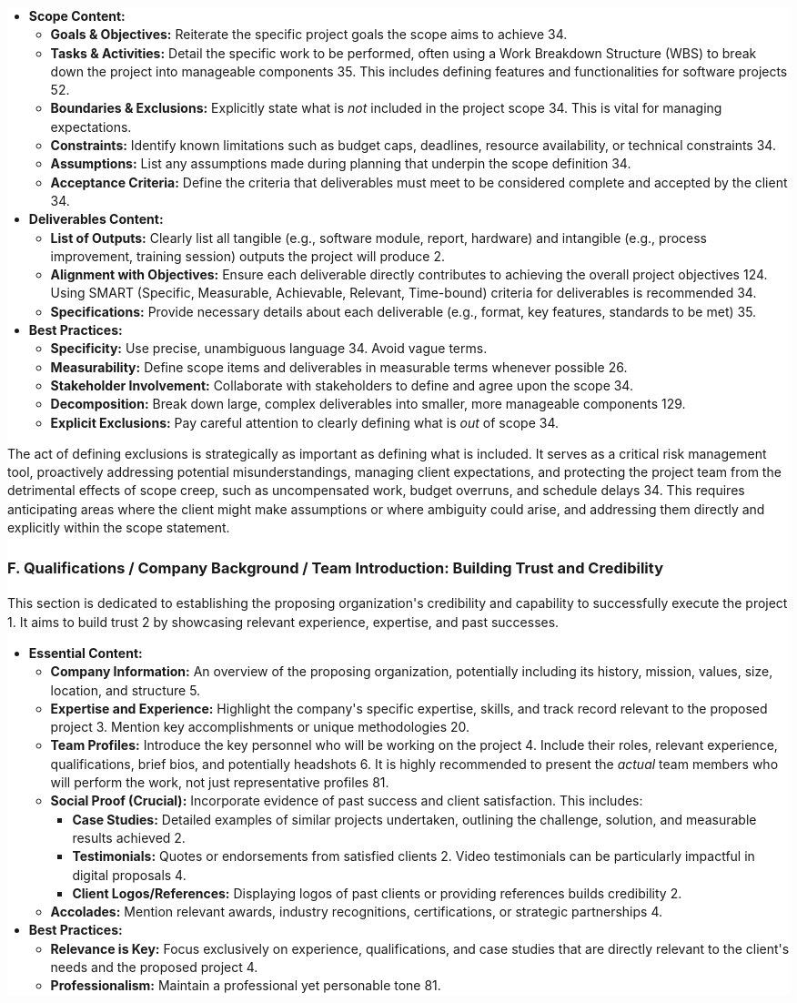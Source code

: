 * **Scope Content:**
    * **Goals & Objectives:** Reiterate the specific project goals the scope aims to achieve 34.
    * **Tasks & Activities:** Detail the specific work to be performed, often using a Work Breakdown Structure (WBS) to break down the project into manageable components 35. This includes defining features and functionalities for software projects 52.
    * **Boundaries & Exclusions:** Explicitly state what is *not* included in the project scope 34. This is vital for managing expectations.
    * **Constraints:** Identify known limitations such as budget caps, deadlines, resource availability, or technical constraints 34.
    * **Assumptions:** List any assumptions made during planning that underpin the scope definition 34.
    * **Acceptance Criteria:** Define the criteria that deliverables must meet to be considered complete and accepted by the client 34.
* **Deliverables Content:**
    * **List of Outputs:** Clearly list all tangible (e.g., software module, report, hardware) and intangible (e.g., process improvement, training session) outputs the project will produce 2.
    * **Alignment with Objectives:** Ensure each deliverable directly contributes to achieving the overall project objectives 124. Using SMART (Specific, Measurable, Achievable, Relevant, Time-bound) criteria for deliverables is recommended 34.
    * **Specifications:** Provide necessary details about each deliverable (e.g., format, key features, standards to be met) 35.
* **Best Practices:**
    * **Specificity:** Use precise, unambiguous language 34. Avoid vague terms.
    * **Measurability:** Define scope items and deliverables in measurable terms whenever possible 26.
    * **Stakeholder Involvement:** Collaborate with stakeholders to define and agree upon the scope 34.
    * **Decomposition:** Break down large, complex deliverables into smaller, more manageable components 129.
    * **Explicit Exclusions:** Pay careful attention to clearly defining what is *out* of scope 34.

The act of defining exclusions is strategically as important as defining what is included. It serves as a critical risk management tool, proactively addressing potential misunderstandings, managing client expectations, and protecting the project team from the detrimental effects of scope creep, such as uncompensated work, budget overruns, and schedule delays 34. This requires anticipating areas where the client might make assumptions or where ambiguity could arise, and addressing them directly and explicitly within the scope statement.

### **F. Qualifications / Company Background / Team Introduction: Building Trust and Credibility**

This section is dedicated to establishing the proposing organization's credibility and capability to successfully execute the project 1. It aims to build trust 2 by showcasing relevant experience, expertise, and past successes.

* **Essential Content:**
    * **Company Information:** An overview of the proposing organization, potentially including its history, mission, values, size, location, and structure 5.
    * **Expertise and Experience:** Highlight the company's specific expertise, skills, and track record relevant to the proposed project 3. Mention key accomplishments or unique methodologies 20.
    * **Team Profiles:** Introduce the key personnel who will be working on the project 4. Include their roles, relevant experience, qualifications, brief bios, and potentially headshots 6. It is highly recommended to present the *actual* team members who will perform the work, not just representative profiles 81.
    * **Social Proof (Crucial):** Incorporate evidence of past success and client satisfaction. This includes:
        * **Case Studies:** Detailed examples of similar projects undertaken, outlining the challenge, solution, and measurable results achieved 2.
        * **Testimonials:** Quotes or endorsements from satisfied clients 2. Video testimonials can be particularly impactful in digital proposals 4.
        * **Client Logos/References:** Displaying logos of past clients or providing references builds credibility 2.
    * **Accolades:** Mention relevant awards, industry recognitions, certifications, or strategic partnerships 4.
* **Best Practices:**
    * **Relevance is Key:** Focus exclusively on experience, qualifications, and case studies that are directly relevant to the client's needs and the proposed project 4.
    * **Professionalism:** Maintain a professional yet personable tone 81.